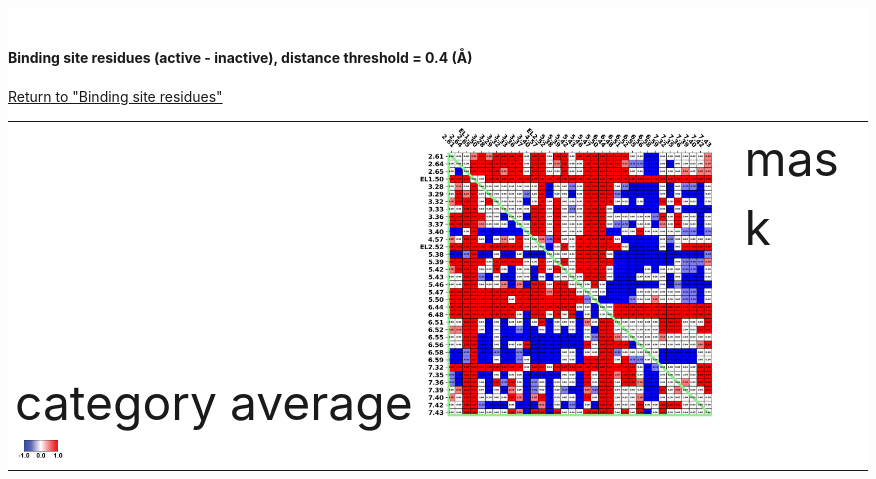 <a name="bsi_matrixbinding_site_residues0_4"></a><br>
#### Binding site residues (active - inactive), distance threshold = 0.4 (Å)<br>
[Return to "Binding site residues"](#Binding-site-residues)<br>
<table><tr>
<td><font size ="20">category average</font>
<img src="subtype_bsi_matrix/combine_bsi_matrix_norm_cutoff_0.4.png" alt="drawing" width="300"/>
<img src="../../color_ramp.png" alt="drawing" width="50"/></td>
<td><font size ="20">mask</font>